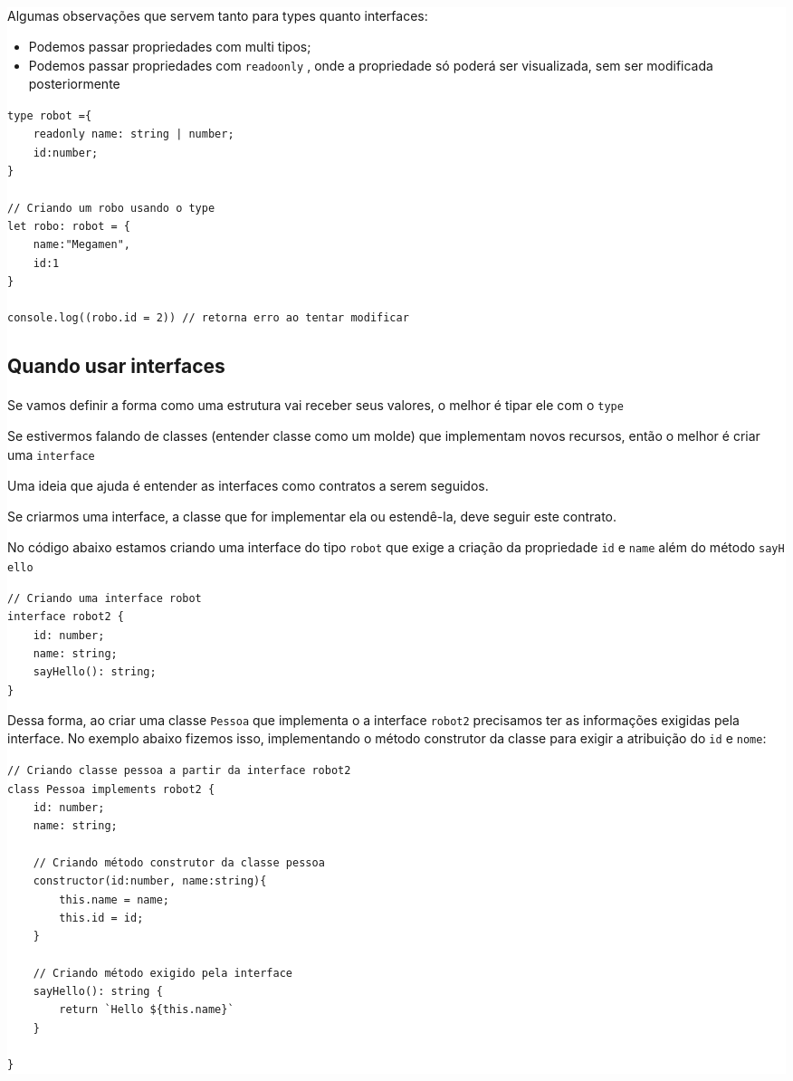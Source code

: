 Algumas observações que servem tanto para types quanto interfaces:

- Podemos passar propriedades com multi tipos;
- Podemos passar propriedades com `readoonly` , onde a propriedade só poderá ser visualizada, sem ser modificada posteriormente

```tsx
type robot ={ 
    readonly name: string | number;
    id:number;
}

// Criando um robo usando o type
let robo: robot = { 
    name:"Megamen",
    id:1
}

console.log((robo.id = 2)) // retorna erro ao tentar modificar
```

## Quando usar interfaces

Se vamos definir a forma como uma estrutura vai receber seus valores, o melhor é tipar ele com o `type`

Se estivermos falando de classes (entender classe como um molde) que implementam novos recursos, então o melhor é criar uma `interface`

Uma ideia que ajuda é entender as interfaces como contratos a serem seguidos.

Se criarmos uma interface, a classe que for implementar ela ou estendê-la, deve seguir este contrato.

No código abaixo estamos criando uma interface do tipo `robot` que exige a criação da propriedade `id` e `name` além do método `sayHello`

```tsx
// Criando uma interface robot
interface robot2 {
    id: number;
    name: string;
    sayHello(): string;
}
```

Dessa forma, ao criar uma classe `Pessoa` que implementa o a interface `robot2` precisamos ter as informações exigidas pela interface. No exemplo abaixo fizemos isso, implementando o método construtor da classe para exigir a atribuição do `id` e `nome`:

```tsx
// Criando classe pessoa a partir da interface robot2
class Pessoa implements robot2 {
    id: number;
    name: string;

    // Criando método construtor da classe pessoa
    constructor(id:number, name:string){
        this.name = name;
        this.id = id;
    }

    // Criando método exigido pela interface
    sayHello(): string {
        return `Hello ${this.name}`
    }

}
```